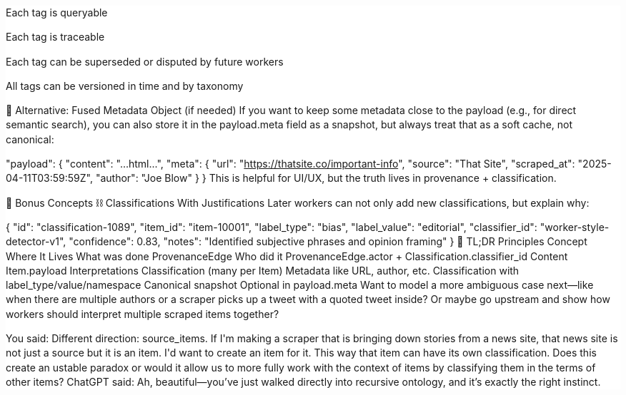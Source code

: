 Each tag is queryable

Each tag is traceable

Each tag can be superseded or disputed by future workers

All tags can be versioned in time and by taxonomy

🔸 Alternative: Fused Metadata Object (if needed)
If you want to keep some metadata close to the payload (e.g., for direct semantic search), you can also store it in the payload.meta field as a snapshot, but always treat that as a soft cache, not canonical:

"payload": {
  "content": "...html...",
  "meta": {
    "url": "https://thatsite.co/important-info",
    "source": "That Site",
    "scraped_at": "2025-04-11T03:59:59Z",
    "author": "Joe Blow"
  }
}
This is helpful for UI/UX, but the truth lives in provenance + classification.

🧠 Bonus Concepts
⛓️ Classifications With Justifications
Later workers can not only add new classifications, but explain why:

{
  "id": "classification-1089",
  "item_id": "item-10001",
  "label_type": "bias",
  "label_value": "editorial",
  "classifier_id": "worker-style-detector-v1",
  "confidence": 0.83,
  "notes": "Identified subjective phrases and opinion framing"
}
📌 TL;DR Principles
Concept	Where It Lives
What was done	ProvenanceEdge
Who did it	ProvenanceEdge.actor + Classification.classifier_id
Content	Item.payload
Interpretations	Classification (many per Item)
Metadata like URL, author, etc.	Classification with label_type/value/namespace
Canonical snapshot	Optional in payload.meta
Want to model a more ambiguous case next—like when there are multiple authors or a scraper picks up a tweet with a quoted tweet inside? Or maybe go upstream and show how workers should interpret multiple scraped items together?

You said:
Different direction: source_items. If I'm making a scraper that is bringing down stories from a news site, that news site is not just a source but it is an item. I'd want to create an item for it. This way that item can have its own classification. Does this create an ustable paradox or would it allow us to more fully work with the context of items by classifying them in the terms of other items?
ChatGPT said:
Ah, beautiful—you’ve just walked directly into recursive ontology, and it’s exactly the right instinct.
